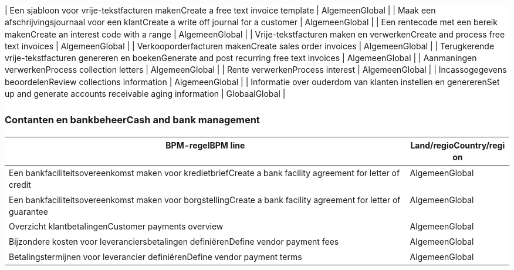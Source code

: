 | <span data-ttu-id="55f8f-137">Een sjabloon voor vrije-tekstfacturen maken</span><span class="sxs-lookup"><span data-stu-id="55f8f-137">Create a free text invoice template</span></span>                         | <span data-ttu-id="55f8f-138">Algemeen</span><span class="sxs-lookup"><span data-stu-id="55f8f-138">Global</span></span>         |
| <span data-ttu-id="55f8f-139">Maak een afschrijvingsjournaal voor een klant</span><span class="sxs-lookup"><span data-stu-id="55f8f-139">Create a write off journal for a customer</span></span>                   | <span data-ttu-id="55f8f-140">Algemeen</span><span class="sxs-lookup"><span data-stu-id="55f8f-140">Global</span></span>         |
| <span data-ttu-id="55f8f-141">Een rentecode met een bereik maken</span><span class="sxs-lookup"><span data-stu-id="55f8f-141">Create an interest code with a range</span></span>                        | <span data-ttu-id="55f8f-142">Algemeen</span><span class="sxs-lookup"><span data-stu-id="55f8f-142">Global</span></span>         |
| <span data-ttu-id="55f8f-143">Vrije-tekstfacturen maken en verwerken</span><span class="sxs-lookup"><span data-stu-id="55f8f-143">Create and process free text invoices</span></span>                       | <span data-ttu-id="55f8f-144">Algemeen</span><span class="sxs-lookup"><span data-stu-id="55f8f-144">Global</span></span>         |
| <span data-ttu-id="55f8f-145">Verkooporderfacturen maken</span><span class="sxs-lookup"><span data-stu-id="55f8f-145">Create sales order invoices</span></span>                                 | <span data-ttu-id="55f8f-146">Algemeen</span><span class="sxs-lookup"><span data-stu-id="55f8f-146">Global</span></span>         |
| <span data-ttu-id="55f8f-147">Terugkerende vrije-tekstfacturen genereren en boeken</span><span class="sxs-lookup"><span data-stu-id="55f8f-147">Generate and post recurring free text invoices</span></span>              | <span data-ttu-id="55f8f-148">Algemeen</span><span class="sxs-lookup"><span data-stu-id="55f8f-148">Global</span></span>         |
| <span data-ttu-id="55f8f-149">Aanmaningen verwerken</span><span class="sxs-lookup"><span data-stu-id="55f8f-149">Process collection letters</span></span>                                  | <span data-ttu-id="55f8f-150">Algemeen</span><span class="sxs-lookup"><span data-stu-id="55f8f-150">Global</span></span>         |
| <span data-ttu-id="55f8f-151">Rente verwerken</span><span class="sxs-lookup"><span data-stu-id="55f8f-151">Process interest</span></span>                                            | <span data-ttu-id="55f8f-152">Algemeen</span><span class="sxs-lookup"><span data-stu-id="55f8f-152">Global</span></span>         |
| <span data-ttu-id="55f8f-153">Incassogegevens beoordelen</span><span class="sxs-lookup"><span data-stu-id="55f8f-153">Review collections information</span></span>                              | <span data-ttu-id="55f8f-154">Algemeen</span><span class="sxs-lookup"><span data-stu-id="55f8f-154">Global</span></span>         |
| <span data-ttu-id="55f8f-155">Informatie over ouderdom van klanten instellen en genereren</span><span class="sxs-lookup"><span data-stu-id="55f8f-155">Set up and generate accounts receivable aging information</span></span>   | <span data-ttu-id="55f8f-156">Globaal</span><span class="sxs-lookup"><span data-stu-id="55f8f-156">Global</span></span>         |

### <a name="cash-and-bank-management"></a><span data-ttu-id="55f8f-157">Contanten en bankbeheer</span><span class="sxs-lookup"><span data-stu-id="55f8f-157">Cash and bank management</span></span>

| <span data-ttu-id="55f8f-158">BPM-regel</span><span class="sxs-lookup"><span data-stu-id="55f8f-158">BPM line</span></span>                                                             | <span data-ttu-id="55f8f-159">Land/regio</span><span class="sxs-lookup"><span data-stu-id="55f8f-159">Country/region</span></span> |
|----------------------------------------------------------------------|----------------|
| <span data-ttu-id="55f8f-160">Een bankfaciliteitsovereenkomst maken voor kredietbrief</span><span class="sxs-lookup"><span data-stu-id="55f8f-160">Create a bank facility agreement for letter of credit</span></span>                | <span data-ttu-id="55f8f-161">Algemeen</span><span class="sxs-lookup"><span data-stu-id="55f8f-161">Global</span></span>         |
| <span data-ttu-id="55f8f-162">Een bankfaciliteitsovereenkomst maken voor borgstelling</span><span class="sxs-lookup"><span data-stu-id="55f8f-162">Create a bank facility agreement for letter of guarantee</span></span>             | <span data-ttu-id="55f8f-163">Algemeen</span><span class="sxs-lookup"><span data-stu-id="55f8f-163">Global</span></span>         |
| <span data-ttu-id="55f8f-164">Overzicht klantbetalingen</span><span class="sxs-lookup"><span data-stu-id="55f8f-164">Customer payments overview</span></span>                                           | <span data-ttu-id="55f8f-165">Algemeen</span><span class="sxs-lookup"><span data-stu-id="55f8f-165">Global</span></span>         |
| <span data-ttu-id="55f8f-166">Bijzondere kosten voor leveranciersbetalingen definiëren</span><span class="sxs-lookup"><span data-stu-id="55f8f-166">Define vendor payment fees</span></span>                                           | <span data-ttu-id="55f8f-167">Algemeen</span><span class="sxs-lookup"><span data-stu-id="55f8f-167">Global</span></span>         |
| <span data-ttu-id="55f8f-168">Betalingstermijnen voor leverancier definiëren</span><span class="sxs-lookup"><span data-stu-id="55f8f-168">Define vendor payment terms</span></span>                                          | <span data-ttu-id="55f8f-169">Algemeen</span><span class="sxs-lookup"><span data-stu-id="55f8f-169">Global</span></span>         |